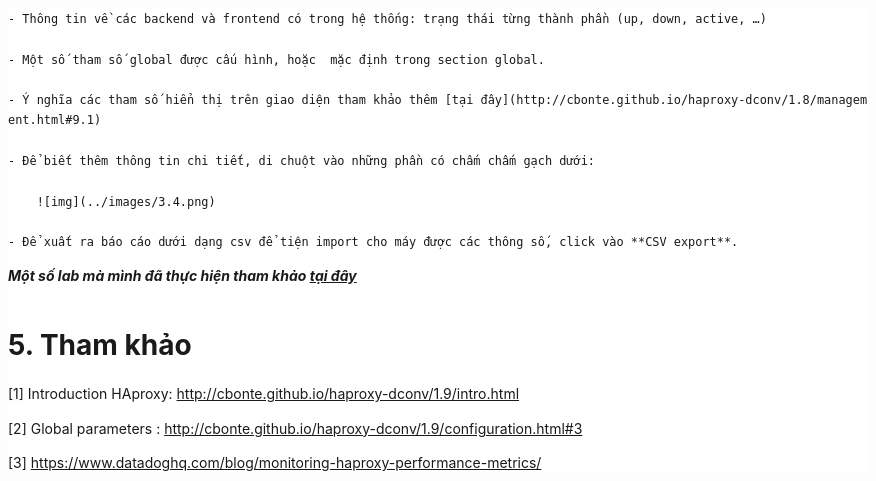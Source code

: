 	- Thông tin về các backend và frontend có trong hệ thống: trạng thái từng thành phần (up, down, active, …)

	- Một số tham số global được cấu hình, hoặc  mặc định trong section global. 

	- Ý nghĩa các tham số hiển thị trên giao diện tham khảo thêm [tại đây](http://cbonte.github.io/haproxy-dconv/1.8/management.html#9.1)

	- Để biết thêm thông tin chi tiết, di chuột vào những phần có chấm chấm gạch dưới:

		![img](../images/3.4.png)

	- Để xuất ra báo cáo dưới dạng csv để tiện import cho máy được các thông số, click vào **CSV export**.

***Một số lab mà mình đã thực hiện tham khảo [tại đây](./4.Labs_HAproxy.md)***

<a name = '5'></a>
# 5. Tham khảo

[1] Introduction HAproxy: http://cbonte.github.io/haproxy-dconv/1.9/intro.html

[2] Global parameters : http://cbonte.github.io/haproxy-dconv/1.9/configuration.html#3 

[3] https://www.datadoghq.com/blog/monitoring-haproxy-performance-metrics/ 

